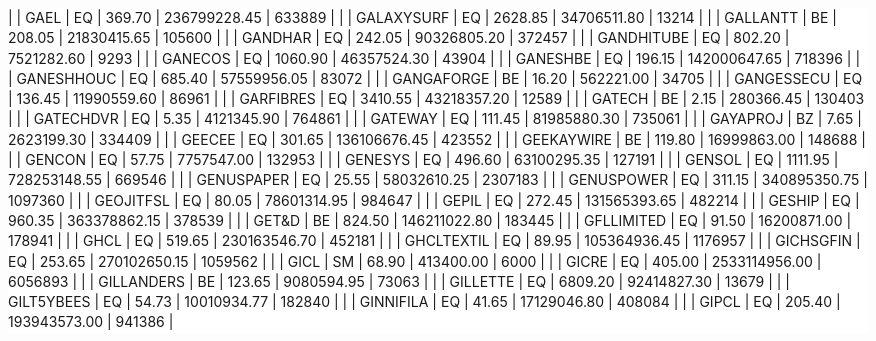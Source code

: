 |  | GAEL | EQ | 369.70 | 236799228.45 | 633889 |
|  | GALAXYSURF | EQ | 2628.85 | 34706511.80 | 13214 |
|  | GALLANTT | BE | 208.05 | 21830415.65 | 105600 |
|  | GANDHAR | EQ | 242.05 | 90326805.20 | 372457 |
|  | GANDHITUBE | EQ | 802.20 | 7521282.60 | 9293 |
|  | GANECOS | EQ | 1060.90 | 46357524.30 | 43904 |
|  | GANESHBE | EQ | 196.15 | 142000647.65 | 718396 |
|  | GANESHHOUC | EQ | 685.40 | 57559956.05 | 83072 |
|  | GANGAFORGE | BE | 16.20 | 562221.00 | 34705 |
|  | GANGESSECU | EQ | 136.45 | 11990559.60 | 86961 |
|  | GARFIBRES | EQ | 3410.55 | 43218357.20 | 12589 |
|  | GATECH | BE | 2.15 | 280366.45 | 130403 |
|  | GATECHDVR | EQ | 5.35 | 4121345.90 | 764861 |
|  | GATEWAY | EQ | 111.45 | 81985880.30 | 735061 |
|  | GAYAPROJ | BZ | 7.65 | 2623199.30 | 334409 |
|  | GEECEE | EQ | 301.65 | 136106676.45 | 423552 |
|  | GEEKAYWIRE | BE | 119.80 | 16999863.00 | 148688 |
|  | GENCON | EQ | 57.75 | 7757547.00 | 132953 |
|  | GENESYS | EQ | 496.60 | 63100295.35 | 127191 |
|  | GENSOL | EQ | 1111.95 | 728253148.55 | 669546 |
|  | GENUSPAPER | EQ | 25.55 | 58032610.25 | 2307183 |
|  | GENUSPOWER | EQ | 311.15 | 340895350.75 | 1097360 |
|  | GEOJITFSL | EQ | 80.05 | 78601314.95 | 984647 |
|  | GEPIL | EQ | 272.45 | 131565393.65 | 482214 |
|  | GESHIP | EQ | 960.35 | 363378862.15 | 378539 |
|  | GET&D | BE | 824.50 | 146211022.80 | 183445 |
|  | GFLLIMITED | EQ | 91.50 | 16200871.00 | 178941 |
|  | GHCL | EQ | 519.65 | 230163546.70 | 452181 |
|  | GHCLTEXTIL | EQ | 89.95 | 105364936.45 | 1176957 |
|  | GICHSGFIN | EQ | 253.65 | 270102650.15 | 1059562 |
|  | GICL | SM | 68.90 | 413400.00 | 6000 |
|  | GICRE | EQ | 405.00 | 2533114956.00 | 6056893 |
|  | GILLANDERS | BE | 123.65 | 9080594.95 | 73063 |
|  | GILLETTE | EQ | 6809.20 | 92414827.30 | 13679 |
|  | GILT5YBEES | EQ | 54.73 | 10010934.77 | 182840 |
|  | GINNIFILA | EQ | 41.65 | 17129046.80 | 408084 |
|  | GIPCL | EQ | 205.40 | 193943573.00 | 941386 |